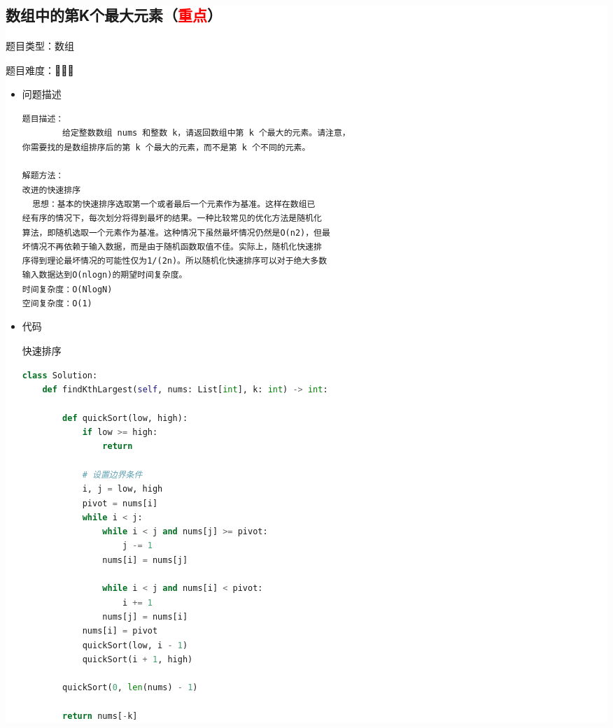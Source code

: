 ## 数组中的第K个最大元素（<font color = red>重点</font>）

题目类型：数组

题目难度：:star2::star2::star2:

- 问题描述

  ```
  题目描述：
          给定整数数组 nums 和整数 k，请返回数组中第 k 个最大的元素。请注意，
  你需要找的是数组排序后的第 k 个最大的元素，而不是第 k 个不同的元素。
  
  解题方法：
  改进的快速排序
  	思想：基本的快速排序选取第一个或者最后一个元素作为基准。这样在数组已
  经有序的情况下，每次划分将得到最坏的结果。一种比较常见的优化方法是随机化
  算法，即随机选取一个元素作为基准。这种情况下虽然最坏情况仍然是O(n2)，但最
  坏情况不再依赖于输入数据，而是由于随机函数取值不佳。实际上，随机化快速排
  序得到理论最坏情况的可能性仅为1/(2n)。所以随机化快速排序可以对于绝大多数
  输入数据达到O(nlogn)的期望时间复杂度。
  时间复杂度：O(NlogN)
  空间复杂度：O(1)
  ```

- 代码

  快速排序

  ```python
  class Solution:
      def findKthLargest(self, nums: List[int], k: int) -> int:
  
          def quickSort(low, high):
              if low >= high:
                  return 
              
              # 设置边界条件
              i, j = low, high
              pivot = nums[i]
              while i < j:
                  while i < j and nums[j] >= pivot:
                      j -= 1
                  nums[i] = nums[j]
                  
                  while i < j and nums[i] < pivot:
                      i += 1
                  nums[j] = nums[i]
              nums[i] = pivot
              quickSort(low, i - 1)
              quickSort(i + 1, high)
          
          quickSort(0, len(nums) - 1)
  
          return nums[-k]
  ```

